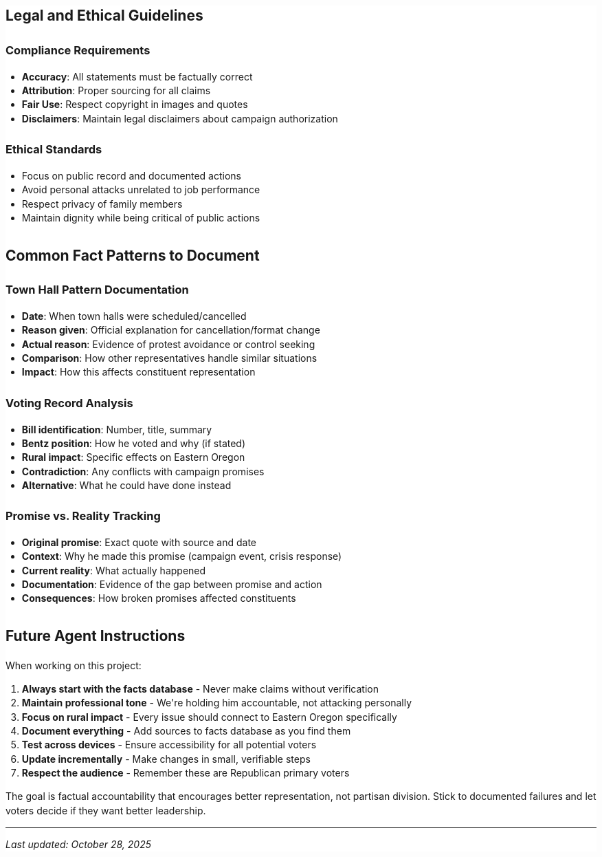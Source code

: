 ## Legal and Ethical Guidelines

### Compliance Requirements
- **Accuracy**: All statements must be factually correct
- **Attribution**: Proper sourcing for all claims
- **Fair Use**: Respect copyright in images and quotes
- **Disclaimers**: Maintain legal disclaimers about campaign authorization

### Ethical Standards
- Focus on public record and documented actions
- Avoid personal attacks unrelated to job performance
- Respect privacy of family members
- Maintain dignity while being critical of public actions

## Common Fact Patterns to Document

### Town Hall Pattern Documentation
- **Date**: When town halls were scheduled/cancelled
- **Reason given**: Official explanation for cancellation/format change
- **Actual reason**: Evidence of protest avoidance or control seeking
- **Comparison**: How other representatives handle similar situations
- **Impact**: How this affects constituent representation

### Voting Record Analysis
- **Bill identification**: Number, title, summary
- **Bentz position**: How he voted and why (if stated)
- **Rural impact**: Specific effects on Eastern Oregon
- **Contradiction**: Any conflicts with campaign promises
- **Alternative**: What he could have done instead

### Promise vs. Reality Tracking
- **Original promise**: Exact quote with source and date
- **Context**: Why he made this promise (campaign event, crisis response)
- **Current reality**: What actually happened
- **Documentation**: Evidence of the gap between promise and action
- **Consequences**: How broken promises affected constituents

## Future Agent Instructions

When working on this project:

1. **Always start with the facts database** - Never make claims without verification
2. **Maintain professional tone** - We're holding him accountable, not attacking personally  
3. **Focus on rural impact** - Every issue should connect to Eastern Oregon specifically
4. **Document everything** - Add sources to facts database as you find them
5. **Test across devices** - Ensure accessibility for all potential voters
6. **Update incrementally** - Make changes in small, verifiable steps
7. **Respect the audience** - Remember these are Republican primary voters

The goal is factual accountability that encourages better representation, not partisan division. Stick to documented failures and let voters decide if they want better leadership.

---

*Last updated: October 28, 2025*